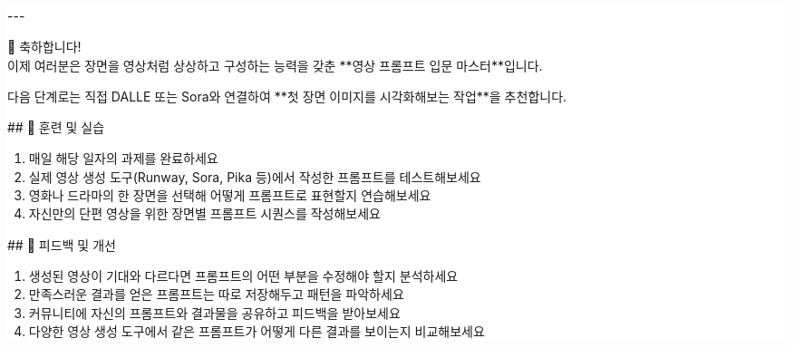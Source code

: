 \---

🎉 축하합니다\!    
이제 여러분은 장면을 영상처럼 상상하고 구성하는 능력을 갖춘 \*\*영상 프롬프트 입문 마스터\*\*입니다.

다음 단계로는 직접 DALLE 또는 Sora와 연결하여 \*\*첫 장면 이미지를 시각화해보는 작업\*\*을 추천합니다.

\## 💪 훈련 및 실습
1. 매일 해당 일자의 과제를 완료하세요
2. 실제 영상 생성 도구(Runway, Sora, Pika 등)에서 작성한 프롬프트를 테스트해보세요
3. 영화나 드라마의 한 장면을 선택해 어떻게 프롬프트로 표현할지 연습해보세요
4. 자신만의 단편 영상을 위한 장면별 프롬프트 시퀀스를 작성해보세요

\## 🔄 피드백 및 개선
1. 생성된 영상이 기대와 다르다면 프롬프트의 어떤 부분을 수정해야 할지 분석하세요
2. 만족스러운 결과를 얻은 프롬프트는 따로 저장해두고 패턴을 파악하세요
3. 커뮤니티에 자신의 프롬프트와 결과물을 공유하고 피드백을 받아보세요
4. 다양한 영상 생성 도구에서 같은 프롬프트가 어떻게 다른 결과를 보이는지 비교해보세요

